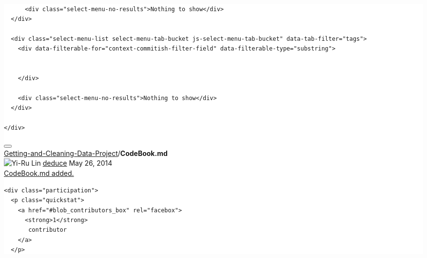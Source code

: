           <div class="select-menu-no-results">Nothing to show</div>
      </div>

      <div class="select-menu-list select-menu-tab-bucket js-select-menu-tab-bucket" data-tab-filter="tags">
        <div data-filterable-for="context-commitish-filter-field" data-filterable-type="substring">


        </div>

        <div class="select-menu-no-results">Nothing to show</div>
      </div>

    </div>
  </div>
</div>

  <div class="button-group right">
    <a href="/deduce/Getting-and-Cleaning-Data-Project/find/master"
          class="js-show-file-finder minibutton empty-icon tooltipped tooltipped-s"
          data-pjax
          data-hotkey="t"
          aria-label="Quickly jump between files">
      <span class="octicon octicon-list-unordered"></span>
    </a>
    <button aria-label="Copy file path to clipboard" class="js-zeroclipboard minibutton zeroclipboard-button" data-copied-hint="Copied!" type="button"><span class="octicon octicon-clippy"></span></button>
  </div>

  <div class="breadcrumb js-zeroclipboard-target">
    <span class='repo-root js-repo-root'><span itemscope="" itemtype="http://data-vocabulary.org/Breadcrumb"><a href="/deduce/Getting-and-Cleaning-Data-Project" class="" data-branch="master" data-direction="back" data-pjax="true" itemscope="url"><span itemprop="title">Getting-and-Cleaning-Data-Project</span></a></span></span><span class="separator">/</span><strong class="final-path">CodeBook.md</strong>
  </div>
</div>


  <div class="commit file-history-tease">
    <div class="file-history-tease-header">
        <img alt="Yi-Ru Lin" class="avatar" data-user="8616" height="24" src="https://avatars3.githubusercontent.com/u/8616?v=3&amp;s=48" width="24" />
        <span class="author"><a href="/deduce" rel="author">deduce</a></span>
        <time datetime="2014-05-25T18:22:00Z" is="relative-time">May 26, 2014</time>
        <div class="commit-title">
            <a href="/deduce/Getting-and-Cleaning-Data-Project/commit/1d593deea182fce8762ac0f4614f2edc2d6cd67d" class="message" data-pjax="true" title="CodeBook.md added.">CodeBook.md added.</a>
        </div>
    </div>

    <div class="participation">
      <p class="quickstat">
        <a href="#blob_contributors_box" rel="facebox">
          <strong>1</strong>
           contributor
        </a>
      </p>
      